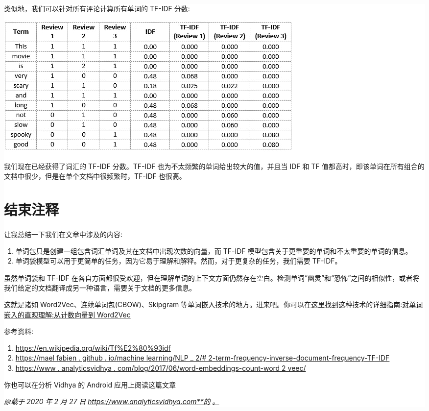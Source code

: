 类似地，我们可以针对所有评论计算所有单词的 TF-IDF 分数:

![](img/cb72bf4df095beb26d55610567d35e3a.png)

我们现在已经获得了词汇的 TF-IDF 分数。TF-IDF 也为不太频繁的单词给出较大的值，并且当 IDF 和 TF 值都高时，即该单词在所有组合的文档中很少，但是在单个文档中很频繁时，TF-IDF 也很高。

# 结束注释

让我总结一下我们在文章中涉及的内容:

1.  单词包只是创建一组包含词汇单词及其在文档中出现次数的向量，而 TF-IDF 模型包含关于更重要的单词和不太重要的单词的信息。
2.  单词袋模型可以用于更简单的任务，因为它易于理解和解释。然而，对于更复杂的任务，我们需要 TF-IDF。

虽然单词袋和 TF-IDF 在各自方面都很受欢迎，但在理解单词的上下文方面仍然存在空白。检测单词“幽灵”和“恐怖”之间的相似性，或者将我们给定的文档翻译成另一种语言，需要关于文档的更多信息。

这就是诸如 Word2Vec、连续单词包(CBOW)、Skipgram 等单词嵌入技术的地方。进来吧。你可以在这里找到这种技术的详细指南:[对单词嵌入的直观理解:从计数向量到 Word2Vec](https://www.analyticsvidhya.com/blog/2017/06/word-embeddings-count-word2veec/)

参考资料:

1.  https://en.wikipedia.org/wiki/Tf%E2%80%93idf
2.  [https://mael fabien . github . io/machine learning/NLP _ 2/# 2-term-frequency-inverse-document-frequency-TF-IDF](https://maelfabien.github.io/machinelearning/NLP_2/#2-term-frequency-inverse-document-frequency-tf-idf)
3.  [https://www . analyticsvidhya . com/blog/2017/06/word-embeddings-count-word 2 veec/](https://www.analyticsvidhya.com/blog/2017/06/word-embeddings-count-word2veec/)

你也可以在分析 Vidhya 的 Android 应用上阅读这篇文章

*原载于 2020 年 2 月 27 日 https://www.analyticsvidhya.com**的* [*。*](https://www.analyticsvidhya.com/blog/2020/02/quick-introduction-bag-of-words-bow-tf-idf/)